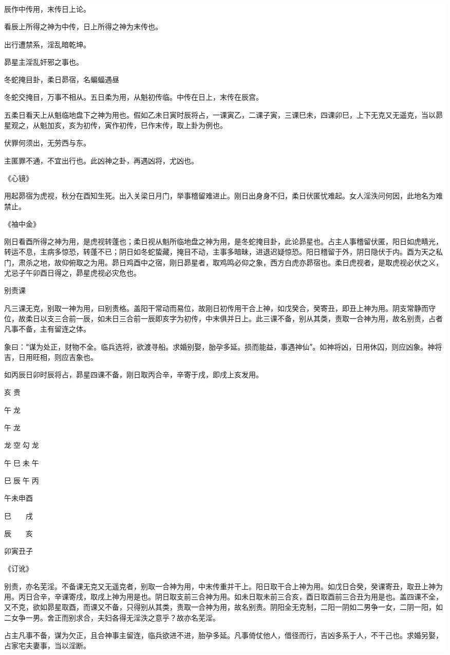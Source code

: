 辰作中传用，末传日上论。

看辰上所得之神为中传，日上所得之神为末传也。

出行遭禁系，淫乱暗乾坤。

昴星主淫乱奸邪之事也。

冬蛇掩目卦，柔日昴宿，名蝙蝠遇昼

冬蛇交掩目，万事不相从。五日柔为用，从魁初传临。中传在日上，末传在辰宫。

五柔日看天上从魁临地盘下之神为用也。假如乙未日寅时辰将占，一课寅乙，二课子寅，三课巳未，四课卯巳，上下无克又无遥克，当以昴星观之，从魁加亥，亥为初传，寅作初传，巳作末传，取上卦为例也。

伏罪何须出，无劳西与东。

主匿罪不通，不宜出行也。此凶神之卦，再遇凶将，尤凶也。

《心镜》

用起昴宿为虎视，秋分在酉知生死。出入关梁日月门，举事稽留难进止。刚日出身身不归，柔日伏匿忧难起。女人淫泆问何因，此地名为难禁止。

《袖中金》

刚日看酉所得之神为用，是虎视转蓬也；柔日视从魁所临地盘之神为用，是冬蛇掩目卦，此论昴星也。占主人事稽留伏匿，阳日如虎睛光，转运不息，主病多惊恐，转蓬不已；阴日如冬蛇蛰藏，掩目不动，主事多暗昧，进退迟疑惊恐。阳日稽留于外，阴日隐伏于内。酉为天之私门，肃杀之地，故仰俯取之为用。昴日鸡酉中之宿，刚日昴星者，取鸡鸣必仰之象，西方白虎亦昴宿也。柔日虎视者，是取虎视必伏之义，尤忌子午卯酉日得之，昴星虎视必灾危也。

别责课

凡三课无克，别取一神为用，曰别责格。盖阳干常动而易位，故刚日初传用干合上神，如戊癸合，癸寄丑，即丑上神为用。阴支常静而守位，故柔日以支三合前一辰，如未日三合前一辰即亥字为初传，中末俱并日上。此三课不备，别从其类，责取一合神为用，故名别责，占者凡事不备，主有留连之体。

象曰：“谋为处正，财物不全。临兵选将，欲渡寻船。求婚别娶，胎孕多延。损而能益，事遇神仙”。如神将凶，日用休囚，则应凶象。神将吉，日用旺相，则应吉象也。

如丙辰日卯时辰将占，昴星四课不备，刚日取丙合辛，辛寄于戌，即戌上亥发用。

亥 贵

午 龙

午 龙

龙 空 勾 龙

午 巳 未 午

巳 辰 午 丙

午未申酉

巳　　戌

辰　　亥

卯寅丑子

《订讹》

别责，亦名芜淫。不备课无克又无遥克者，别取一合神为用，中末传重并干上。阳日取干合上神为用。如戊日合癸，癸课寄丑，取丑上神为用。丙日合辛，辛课寄戌，取戌上神为用是也。阴日取支前三合神为用。如未日取未前三合亥，酉日取酉前三合丑为用是也。盖四课不全，又不克，欲如昴星取酉，而课又不备，只得别从其类，责取一合神为用，故名别责。阴阳全无克制，二阳一阴如二男争一女，二阴一阳，如二女争一男。舍正而别求合，夫妇各得无淫泆之意乎？故亦名芜淫。

占主凡事不备，谋为欠正，且合神事主留连，临兵欲进不进，胎孕多延。凡事倚仗他人，借径而行，吉凶多系于人，不干己也。求婚另娶，占家宅夫妻事，当以淫断。
